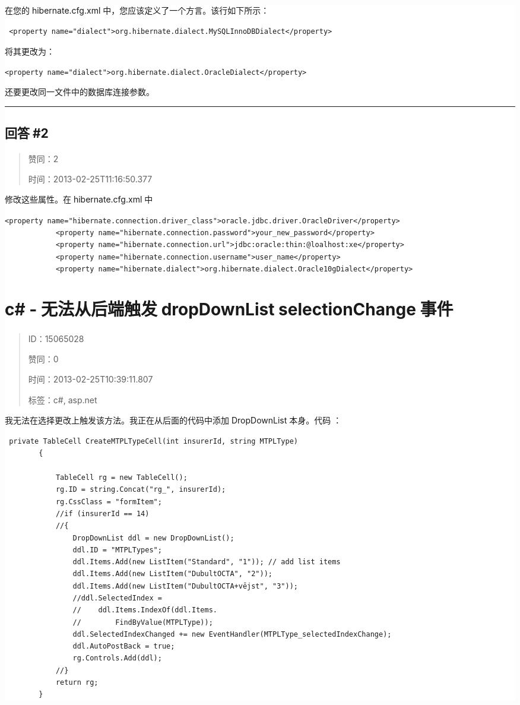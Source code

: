在您的 hibernate.cfg.xml 中，您应该定义了一个方言。该行如下所示：

```
 <property name="dialect">org.hibernate.dialect.MySQLInnoDBDialect</property> 
```

将其更改为：

```
<property name="dialect">org.hibernate.dialect.OracleDialect</property> 
```

还要更改同一文件中的数据库连接参数。

* * *

## 回答 #2

> 赞同：2
> 
> 时间：2013-02-25T11:16:50.377

修改这些属性。在 hibernate.cfg.xml 中

```
<property name="hibernate.connection.driver_class">oracle.jdbc.driver.OracleDriver</property>
            <property name="hibernate.connection.password">your_new_password</property>
            <property name="hibernate.connection.url">jdbc:oracle:thin:@loalhost:xe</property>
            <property name="hibernate.connection.username">user_name</property>
            <property name="hibernate.dialect">org.hibernate.dialect.Oracle10gDialect</property> 
```

# c# - 无法从后端触发 dropDownList selectionChange 事件

> ID：15065028
> 
> 赞同：0
> 
> 时间：2013-02-25T10:39:11.807
> 
> 标签：c#, asp.net

我无法在选择更改上触发该方法。我正在从后面的代码中添加 DropDownList 本身。代码 ：

```
 private TableCell CreateMTPLTypeCell(int insurerId, string MTPLType)
        {

            TableCell rg = new TableCell();
            rg.ID = string.Concat("rg_", insurerId);
            rg.CssClass = "formItem";
            //if (insurerId == 14)
            //{
                DropDownList ddl = new DropDownList();
                ddl.ID = "MTPLTypes";
                ddl.Items.Add(new ListItem("Standard", "1")); // add list items
                ddl.Items.Add(new ListItem("DubultOCTA", "2"));
                ddl.Items.Add(new ListItem("DubultOCTA+vējst", "3"));
                //ddl.SelectedIndex =
                //    ddl.Items.IndexOf(ddl.Items.
                //        FindByValue(MTPLType));
                ddl.SelectedIndexChanged += new EventHandler(MTPLType_selectedIndexChange);
                ddl.AutoPostBack = true;
                rg.Controls.Add(ddl);
            //}
            return rg;
        }

```